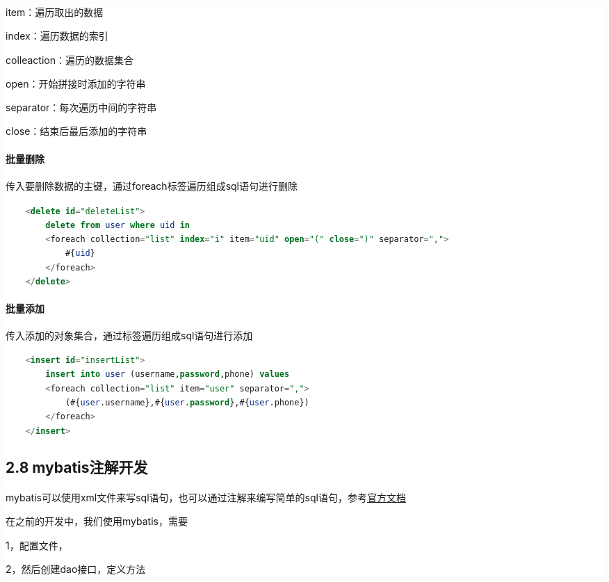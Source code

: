 item：遍历取出的数据

index：遍历数据的索引

colleaction：遍历的数据集合

open：开始拼接时添加的字符串

separator：每次遍历中间的字符串

close：结束后最后添加的字符串





#### 批量删除

传入要删除数据的主键，通过foreach标签遍历组成sql语句进行删除

```sql
    <delete id="deleteList">
        delete from user where uid in
        <foreach collection="list" index="i" item="uid" open="(" close=")" separator=",">
            #{uid}
        </foreach>
    </delete>
```



#### 批量添加

传入添加的对象集合，通过标签遍历组成sql语句进行添加

```sql
    <insert id="insertList">
        insert into user (username,password,phone) values
        <foreach collection="list" item="user" separator=",">
            (#{user.username},#{user.password},#{user.phone})
        </foreach>
    </insert>

```










## 2.8 mybatis注解开发

mybatis可以使用xml文件来写sql语句，也可以通过注解来编写简单的sql语句，参考[官方文档](http://www.mybatis.org/mybatis-3/zh/java-api.html) 

在之前的开发中，我们使用mybatis，需要

1，配置文件，

2，然后创建dao接口，定义方法

